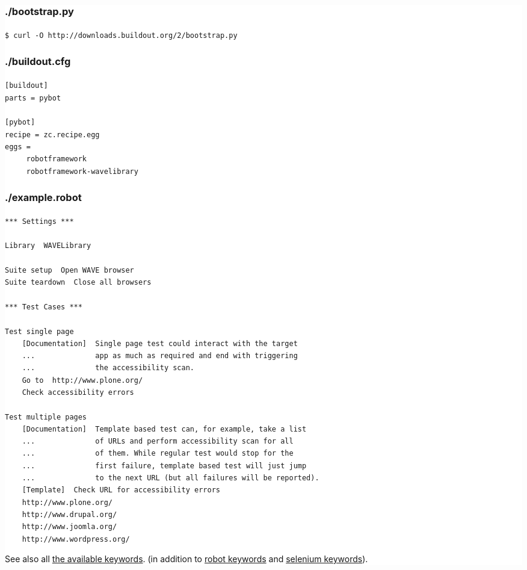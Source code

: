 ### ./bootstrap.py

```shell
$ curl -O http://downloads.buildout.org/2/bootstrap.py
```

### ./buildout.cfg

```properties
[buildout]
parts = pybot

[pybot]
recipe = zc.recipe.egg
eggs =
     robotframework
     robotframework-wavelibrary
```

### ./example.robot

```robotframework
*** Settings ***

Library  WAVELibrary

Suite setup  Open WAVE browser
Suite teardown  Close all browsers

*** Test Cases ***

Test single page
    [Documentation]  Single page test could interact with the target
    ...              app as much as required and end with triggering
    ...              the accessibility scan.
    Go to  http://www.plone.org/
    Check accessibility errors

Test multiple pages
    [Documentation]  Template based test can, for example, take a list
    ...              of URLs and perform accessibility scan for all
    ...              of them. While regular test would stop for the
    ...              first failure, template based test will just jump
    ...              to the next URL (but all failures will be reported).
    [Template]  Check URL for accessibility errors
    http://www.plone.org/
    http://www.drupal.org/
    http://www.joomla.org/
    http://www.wordpress.org/
```

See also all [the available
keywords](http://robot-framework-wave-library.readthedocs.org/). (in
addition to [robot
keywords](http://robotframework.googlecode.com/hg/doc/libraries/BuiltIn.html?r=2.7.7)
and [selenium
keywords](http://rtomac.github.com/robotframework-selenium2library/doc/Selenium2Library.html)).
